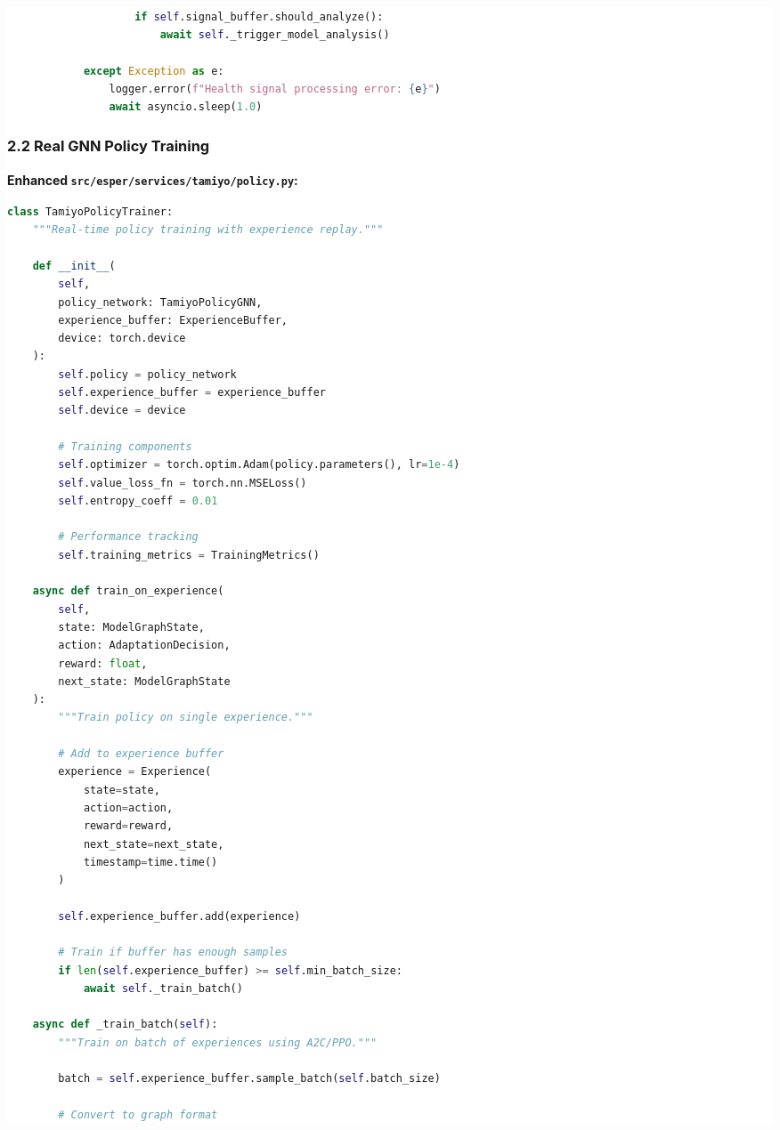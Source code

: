 ```python
                    if self.signal_buffer.should_analyze():
                        await self._trigger_model_analysis()
                        
            except Exception as e:
                logger.error(f"Health signal processing error: {e}")
                await asyncio.sleep(1.0)
```

### 2.2 Real GNN Policy Training

**Enhanced `src/esper/services/tamiyo/policy.py`:**

```python
class TamiyoPolicyTrainer:
    """Real-time policy training with experience replay."""
    
    def __init__(
        self,
        policy_network: TamiyoPolicyGNN,
        experience_buffer: ExperienceBuffer,
        device: torch.device
    ):
        self.policy = policy_network
        self.experience_buffer = experience_buffer
        self.device = device
        
        # Training components
        self.optimizer = torch.optim.Adam(policy.parameters(), lr=1e-4)
        self.value_loss_fn = torch.nn.MSELoss()
        self.entropy_coeff = 0.01
        
        # Performance tracking
        self.training_metrics = TrainingMetrics()
    
    async def train_on_experience(
        self,
        state: ModelGraphState,
        action: AdaptationDecision,
        reward: float,
        next_state: ModelGraphState
    ):
        """Train policy on single experience."""
        
        # Add to experience buffer
        experience = Experience(
            state=state,
            action=action,
            reward=reward,
            next_state=next_state,
            timestamp=time.time()
        )
        
        self.experience_buffer.add(experience)
        
        # Train if buffer has enough samples
        if len(self.experience_buffer) >= self.min_batch_size:
            await self._train_batch()
    
    async def _train_batch(self):
        """Train on batch of experiences using A2C/PPO."""
        
        batch = self.experience_buffer.sample_batch(self.batch_size)
        
        # Convert to graph format
```